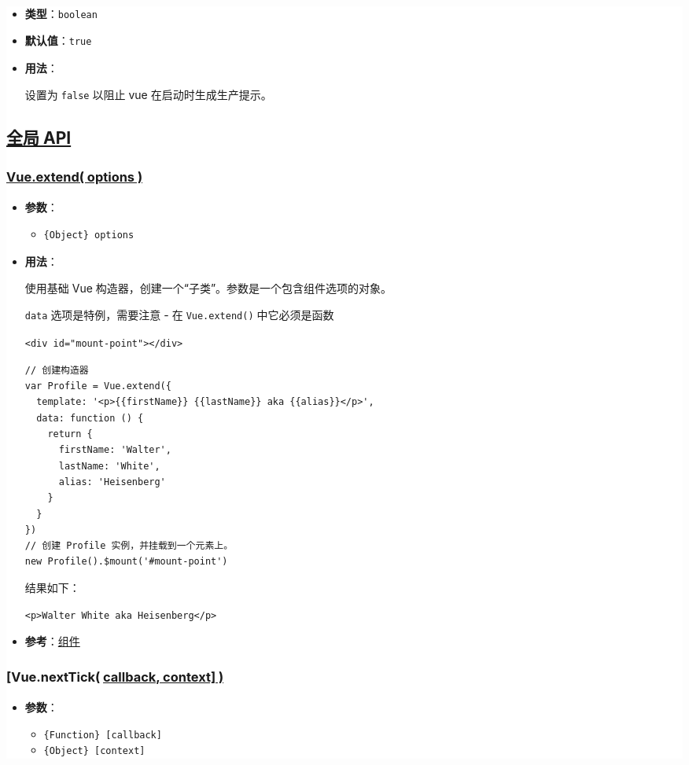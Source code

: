- **类型**：`boolean`

- **默认值**：`true`

- **用法**：

    设置为 `false` 以阻止 vue 在启动时生成生产提示。

## [全局 API](https://cn.vuejs.org/v2/api/#全局-API)

### [Vue.extend( options )](https://cn.vuejs.org/v2/api/#Vue-extend)

- **参数**：

    - `{Object} options`

- **用法**：

    使用基础 Vue 构造器，创建一个“子类”。参数是一个包含组件选项的对象。

    `data` 选项是特例，需要注意 - 在 `Vue.extend()` 中它必须是函数

    ```
    <div id="mount-point"></div>
    ```

    ```
    // 创建构造器
    var Profile = Vue.extend({
      template: '<p>{{firstName}} {{lastName}} aka {{alias}}</p>',
      data: function () {
        return {
          firstName: 'Walter',
          lastName: 'White',
          alias: 'Heisenberg'
        }
      }
    })
    // 创建 Profile 实例，并挂载到一个元素上。
    new Profile().$mount('#mount-point')
    ```

    结果如下：

    ```
    <p>Walter White aka Heisenberg</p>
    ```

- **参考**：[组件](https://cn.vuejs.org/v2/guide/components.html)

### [Vue.nextTick( [callback, context\] )](https://cn.vuejs.org/v2/api/#Vue-nextTick)

- **参数**：

    - `{Function} [callback]`
    - `{Object} [context]`
